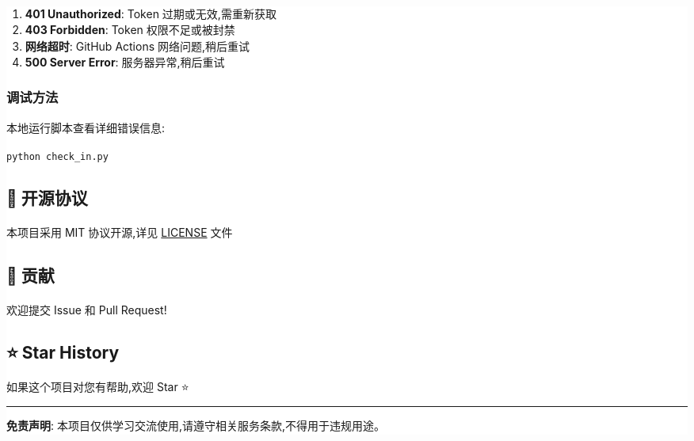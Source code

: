 1. **401 Unauthorized**: Token 过期或无效,需重新获取
2. **403 Forbidden**: Token 权限不足或被封禁
3. **网络超时**: GitHub Actions 网络问题,稍后重试
4. **500 Server Error**: 服务器异常,稍后重试

### 调试方法

本地运行脚本查看详细错误信息:
```bash
python check_in.py
```

## 📄 开源协议

本项目采用 MIT 协议开源,详见 [LICENSE](LICENSE) 文件

## 🤝 贡献

欢迎提交 Issue 和 Pull Request!

## ⭐ Star History

如果这个项目对您有帮助,欢迎 Star ⭐

---

**免责声明**: 本项目仅供学习交流使用,请遵守相关服务条款,不得用于违规用途。
